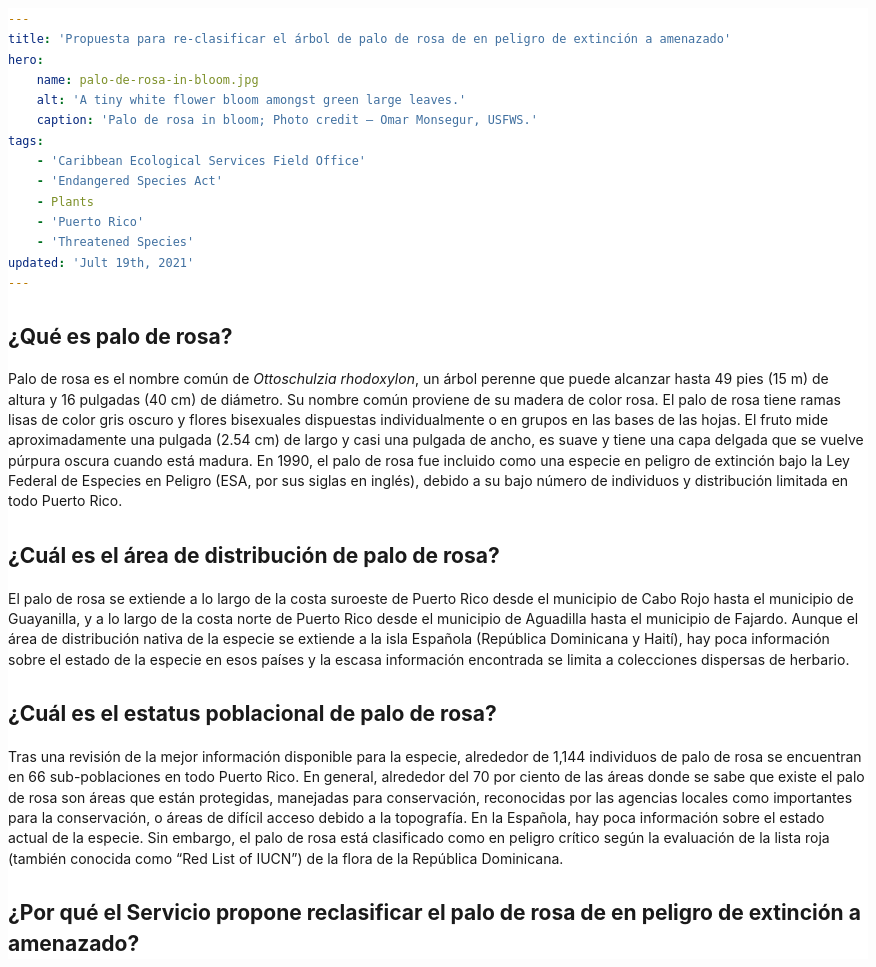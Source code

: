 ```yaml
---
title: 'Propuesta para re-clasificar el árbol de palo de rosa de en peligro de extinción a amenazado'
hero:
    name: palo-de-rosa-in-bloom.jpg
    alt: 'A tiny white flower bloom amongst green large leaves.'
    caption: 'Palo de rosa in bloom; Photo credit – Omar Monsegur, USFWS.'
tags:
    - 'Caribbean Ecological Services Field Office'
    - 'Endangered Species Act'
    - Plants
    - 'Puerto Rico'
    - 'Threatened Species'
updated: 'Jult 19th, 2021'
---
```


## ¿Qué es palo de rosa? ##
Palo de rosa es el nombre común de _Ottoschulzia rhodoxylon_, un árbol perenne que puede alcanzar hasta 49 pies (15 m) de altura y 16 pulgadas (40 cm) de diámetro. Su nombre común proviene de su madera de color rosa. El palo de rosa tiene ramas lisas de color gris oscuro y flores bisexuales dispuestas individualmente o en grupos en las bases de las hojas. El fruto mide aproximadamente una pulgada (2.54 cm) de largo y casi una pulgada de ancho, es suave y tiene una capa delgada que se vuelve púrpura oscura cuando está madura. En 1990, el palo de rosa fue incluido como una especie en peligro de extinción bajo la Ley Federal de Especies en Peligro (ESA, por sus siglas en inglés), debido a su bajo número de individuos y distribución limitada en todo Puerto Rico. 

## ¿Cuál es el área de distribución de palo de rosa? 

El palo de rosa se extiende a lo largo de la costa suroeste de Puerto Rico desde el municipio de Cabo Rojo hasta el municipio de Guayanilla, y a lo largo de la costa norte de Puerto Rico desde el municipio de Aguadilla hasta el municipio de Fajardo.  Aunque el área de distribución nativa de la especie se extiende a la isla Española (República Dominicana y Haití), hay poca información sobre el estado de la especie en esos países y la escasa información encontrada se limita a colecciones dispersas de herbario. 

## ¿Cuál es el estatus poblacional de palo de rosa? 

Tras una revisión de la mejor información disponible para la especie, alrededor de 1,144 individuos de palo de rosa se encuentran en 66 sub-poblaciones en todo Puerto Rico. En general, alrededor del 70 por ciento de las áreas donde se sabe que existe el palo de rosa son áreas que están protegidas, manejadas para conservación, reconocidas por las agencias locales como importantes para la conservación, o áreas de difícil acceso debido a la topografía. En la Española, hay poca información sobre el estado actual de la especie. Sin embargo, el palo de rosa está clasificado como en peligro crítico según la evaluación de la lista roja (también conocida como “Red List of IUCN”) de la flora de la República Dominicana.

## ¿Por qué el Servicio propone reclasificar el palo de rosa de en peligro de extinción a amenazado? 
